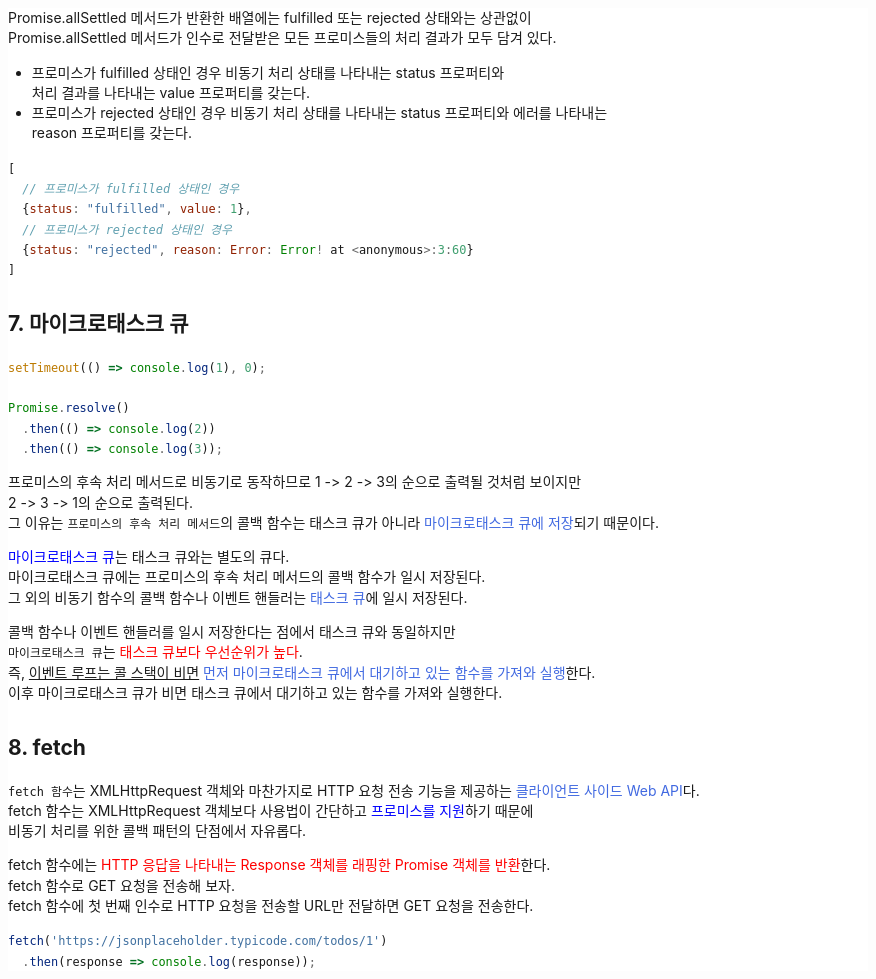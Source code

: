 Promise.allSettled 메서드가 반환한 배열에는 fulfilled 또는 rejected 상태와는 상관없이  
Promise.allSettled 메서드가 인수로 전달받은 모든 프로미스들의 처리 결과가 모두 담겨 있다.  
- 프로미스가 fulfilled 상태인 경우 비동기 처리 상태를 나타내는 status 프로퍼티와  
처리 결과를 나타내는 value 프로퍼티를 갖는다.  
- 프로미스가 rejected 상태인 경우 비동기 처리 상태를 나타내는 status 프로퍼티와 에러를 나타내는  
reason 프로퍼티를 갖는다.  

```js
[
  // 프로미스가 fulfilled 상태인 경우
  {status: "fulfilled", value: 1},
  // 프로미스가 rejected 상태인 경우
  {status: "rejected", reason: Error: Error! at <anonymous>:3:60}
]
```

## 7. 마이크로태스크 큐
```js
setTimeout(() => console.log(1), 0);

Promise.resolve()
  .then(() => console.log(2))
  .then(() => console.log(3));
```

프로미스의 후속 처리 메서드로 비동기로 동작하므로 1 -> 2 -> 3의 순으로 출력될 것처럼 보이지만  
2 -> 3 -> 1의 순으로 출력된다.  
그 이유는 `프로미스의 후속 처리 메서드`의 콜백 함수는 태스크 큐가 아니라 <span style="color:royalblue">마이크로태스크 큐에 저장</span>되기 때문이다.  

<span style="color:blue">마이크로태스크 큐</span>는 태스크 큐와는 별도의 큐다.  
마이크로태스크 큐에는 프로미스의 후속 처리 메서드의 콜백 함수가 일시 저장된다.  
그 외의 비동기 함수의 콜백 함수나 이벤트 핸들러는 <span style="color:royalblue">태스크 큐</span>에 일시 저장된다.  

콜백 함수나 이벤트 핸들러를 일시 저장한다는 점에서 태스크 큐와 동일하지만  
`마이크로태스크 큐`는 <span style="color:red">태스크 큐보다 우선순위가 높다</span>.  
즉, <u>이벤트 루프는 콜 스택이 비면</u> <span style="color:royalblue">먼저 마이크로태스크 큐에서 대기하고 있는 함수를 가져와 실행</span>한다.  
이후 마이크로태스크 큐가 비면 태스크 큐에서 대기하고 있는 함수를 가져와 실행한다.  

## 8. fetch
`fetch 함수`는 XMLHttpRequest 객체와 마찬가지로 HTTP 요청 전송 기능을 제공하는 <span style="color:royalblue">클라이언트 사이드 Web API</span>다.  
fetch 함수는 XMLHttpRequest 객체보다 사용법이 간단하고 <span style="color:blue">프로미스를 지원</span>하기 때문에  
비동기 처리를 위한 콜백 패턴의 단점에서 자유롭다.  

fetch 함수에는 <span style="color:red">HTTP 응답을 나타내는 Response 객체를 래핑한 Promise 객체를 반환</span>한다.  
fetch 함수로 GET 요청을 전송해 보자.  
fetch 함수에 첫 번째 인수로 HTTP 요청을 전송할 URL만 전달하면 GET 요청을 전송한다.  

```js
fetch('https://jsonplaceholder.typicode.com/todos/1')
  .then(response => console.log(response));
```
